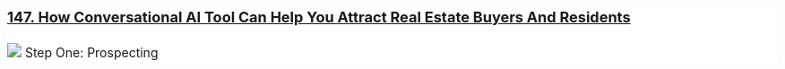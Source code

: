 ### [147. How Conversational AI Tool Can Help You Attract Real Estate Buyers And Residents](https://hackernoon.com/how-conversational-ai-tool-can-help-you-attract-real-estate-buyers-and-residents-md143wgh)
![](https://firebasestorage.googleapis.com/v0/b/hackernoon-app.appspot.com/o/images%2FGPWtDVRw0oWCLyyZB3TTzZ7tkpD3-csz3tvc.jpeg?alt=media&token=e27b1cba-561c-45bf-833b-31e11911fdb4)
Step One: Prospecting

